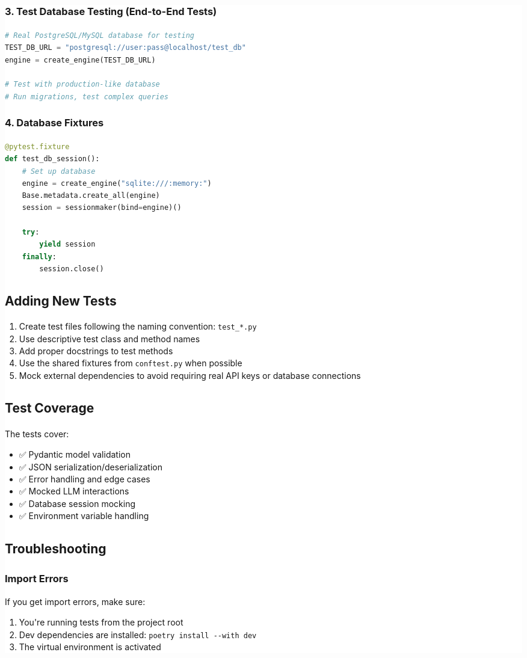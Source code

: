 ### 3. Test Database Testing (End-to-End Tests)
```python
# Real PostgreSQL/MySQL database for testing
TEST_DB_URL = "postgresql://user:pass@localhost/test_db"
engine = create_engine(TEST_DB_URL)

# Test with production-like database
# Run migrations, test complex queries
```

### 4. Database Fixtures
```python
@pytest.fixture
def test_db_session():
    # Set up database
    engine = create_engine("sqlite:///:memory:")
    Base.metadata.create_all(engine)
    session = sessionmaker(bind=engine)()
    
    try:
        yield session
    finally:
        session.close()
```

## Adding New Tests

1. Create test files following the naming convention: `test_*.py`
2. Use descriptive test class and method names
3. Add proper docstrings to test methods
4. Use the shared fixtures from `conftest.py` when possible
5. Mock external dependencies to avoid requiring real API keys or database connections

## Test Coverage

The tests cover:

- ✅ Pydantic model validation
- ✅ JSON serialization/deserialization
- ✅ Error handling and edge cases
- ✅ Mocked LLM interactions
- ✅ Database session mocking
- ✅ Environment variable handling

## Troubleshooting

### Import Errors

If you get import errors, make sure:
1. You're running tests from the project root
2. Dev dependencies are installed: `poetry install --with dev`
3. The virtual environment is activated
